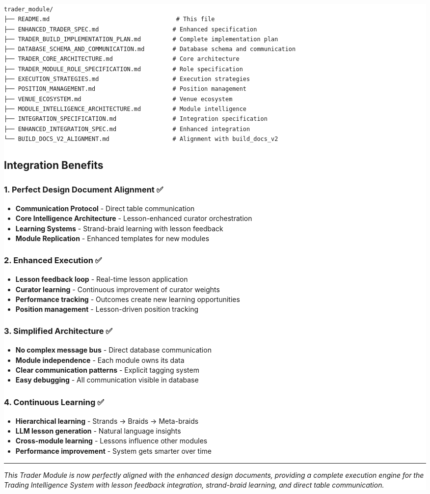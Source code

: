 ```
trader_module/
├── README.md                                    # This file
├── ENHANCED_TRADER_SPEC.md                     # Enhanced specification
├── TRADER_BUILD_IMPLEMENTATION_PLAN.md         # Complete implementation plan
├── DATABASE_SCHEMA_AND_COMMUNICATION.md        # Database schema and communication
├── TRADER_CORE_ARCHITECTURE.md                 # Core architecture
├── TRADER_MODULE_ROLE_SPECIFICATION.md         # Role specification
├── EXECUTION_STRATEGIES.md                     # Execution strategies
├── POSITION_MANAGEMENT.md                      # Position management
├── VENUE_ECOSYSTEM.md                          # Venue ecosystem
├── MODULE_INTELLIGENCE_ARCHITECTURE.md         # Module intelligence
├── INTEGRATION_SPECIFICATION.md                # Integration specification
├── ENHANCED_INTEGRATION_SPEC.md                # Enhanced integration
└── BUILD_DOCS_V2_ALIGNMENT.md                  # Alignment with build_docs_v2
```

## Integration Benefits

### **1. Perfect Design Document Alignment** ✅
- **Communication Protocol** - Direct table communication
- **Core Intelligence Architecture** - Lesson-enhanced curator orchestration
- **Learning Systems** - Strand-braid learning with lesson feedback
- **Module Replication** - Enhanced templates for new modules

### **2. Enhanced Execution** ✅
- **Lesson feedback loop** - Real-time lesson application
- **Curator learning** - Continuous improvement of curator weights
- **Performance tracking** - Outcomes create new learning opportunities
- **Position management** - Lesson-driven position tracking

### **3. Simplified Architecture** ✅
- **No complex message bus** - Direct database communication
- **Module independence** - Each module owns its data
- **Clear communication patterns** - Explicit tagging system
- **Easy debugging** - All communication visible in database

### **4. Continuous Learning** ✅
- **Hierarchical learning** - Strands → Braids → Meta-braids
- **LLM lesson generation** - Natural language insights
- **Cross-module learning** - Lessons influence other modules
- **Performance improvement** - System gets smarter over time

---

*This Trader Module is now perfectly aligned with the enhanced design documents, providing a complete execution engine for the Trading Intelligence System with lesson feedback integration, strand-braid learning, and direct table communication.*